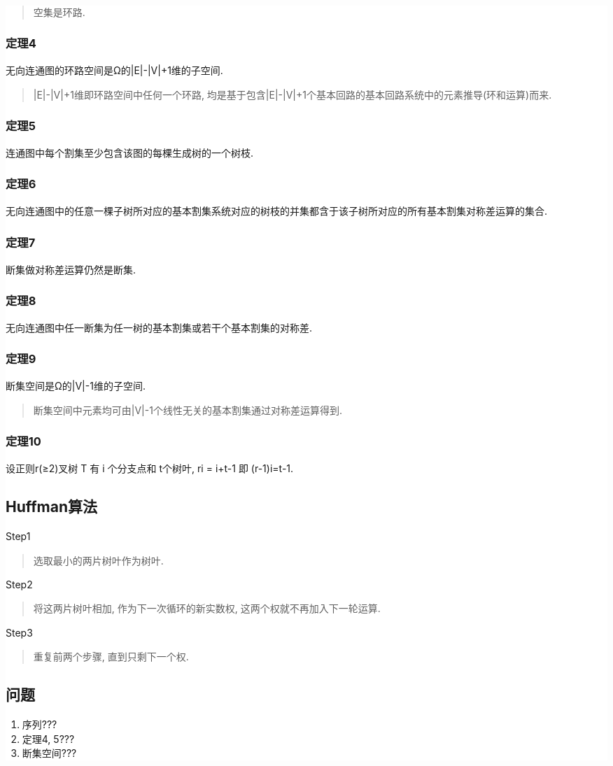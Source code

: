 >空集是环路.

### 定理4

无向连通图的环路空间是Ω的|E|-|V|+1维的子空间.

>|E|-|V|+1维即环路空间中任何一个环路, 均是基于包含|E|-|V|+1个基本回路的基本回路系统中的元素推导(环和运算)而来.

### 定理5

连通图中每个割集至少包含该图的每棵生成树的一个树枝.

### 定理6

无向连通图中的任意一棵子树所对应的基本割集系统对应的树枝的并集都含于该子树所对应的所有基本割集对称差运算的集合.

### 定理7

断集做对称差运算仍然是断集.

### 定理8

无向连通图中任一断集为任一树的基本割集或若干个基本割集的对称差.

### 定理9

断集空间是Ω的|V|-1维的子空间.

>断集空间中元素均可由|V|-1个线性无关的基本割集通过对称差运算得到.

### 定理10

设正则r(≥2)叉树 T 有 i 个分支点和 t个树叶, ri = i+t-1 即 (r-1)i=t-1.

## Huffman算法

Step1

> 选取最小的两片树叶作为树叶.

Step2

> 将这两片树叶相加, 作为下一次循环的新实数权, 这两个权就不再加入下一轮运算.

Step3

> 重复前两个步骤, 直到只剩下一个权.

## 问题

1. 序列???
2. 定理4, 5???
3. 断集空间???
